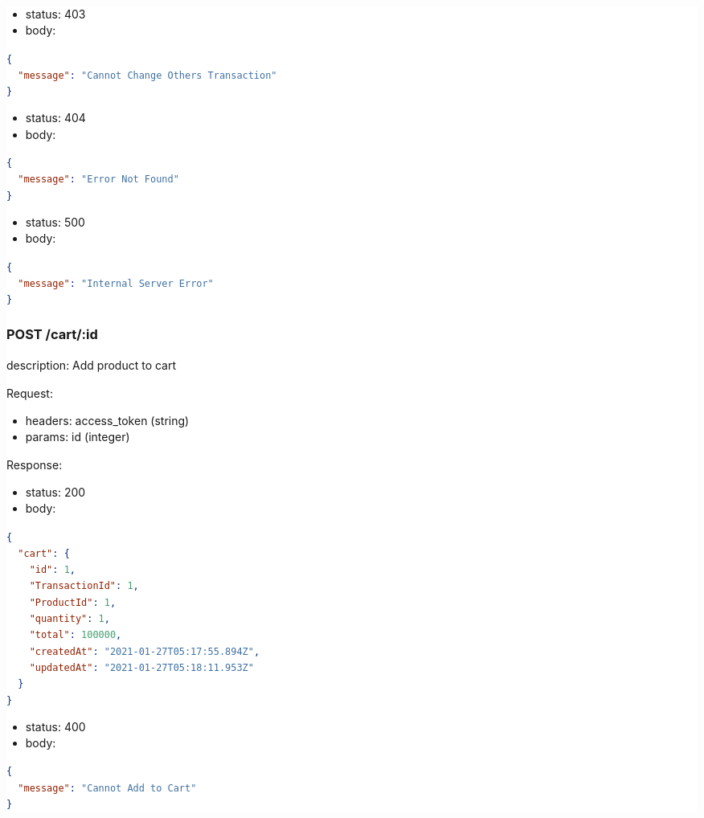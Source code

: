- status: 403
- body:

```json
{
  "message": "Cannot Change Others Transaction"
}
```

- status: 404
- body:

```json
{
  "message": "Error Not Found"
}
```

- status: 500
- body:
  ​

```json
{
  "message": "Internal Server Error"
}
```

### POST /cart/:id

description: 
  Add product to cart

Request:

- headers: access_token (string)
- params: id (integer)

Response:

- status: 200
- body:

```json
{
  "cart": {
    "id": 1,
    "TransactionId": 1,
    "ProductId": 1,
    "quantity": 1,
    "total": 100000,
    "createdAt": "2021-01-27T05:17:55.894Z",
    "updatedAt": "2021-01-27T05:18:11.953Z"
  }
}
```

- status: 400
- body:
  ​
```json
{
  "message": "Cannot Add to Cart"
}
```
